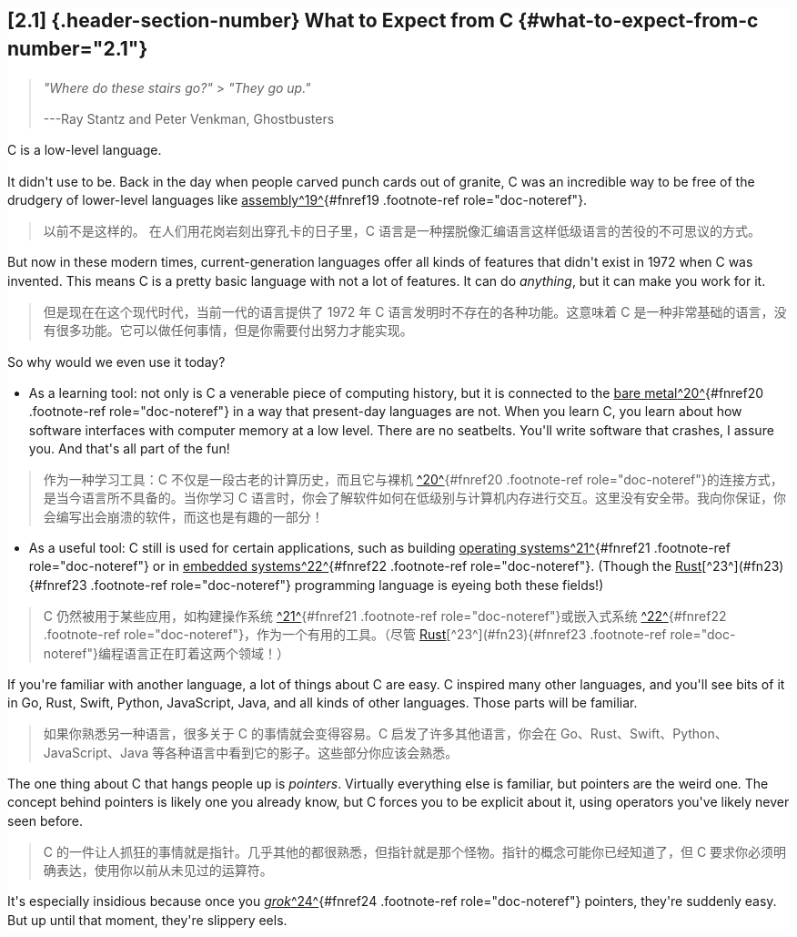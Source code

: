 ## [2.1] {.header-section-number} What to Expect from C {#what-to-expect-from-c number="2.1"}

> _"Where do these stairs go?"_ > _"They go up."_
>
> ---Ray Stantz and Peter Venkman, Ghostbusters

C is a low-level language.

It didn't use to be. Back in the day when people carved punch cards out of granite, C was an incredible way to be free of the drudgery of lower-level languages like [assembly](https://en.wikipedia.org/wiki/Assembly_language)[^19^](#fn19){#fnref19 .footnote-ref role="doc-noteref"}.

> 以前不是这样的。 在人们用花岗岩刻出穿孔卡的日子里，C 语言是一种摆脱像汇编语言这样低级语言的苦役的不可思议的方式。

But now in these modern times, current-generation languages offer all kinds of features that didn't exist in 1972 when C was invented. This means C is a pretty basic language with not a lot of features. It can do _anything_, but it can make you work for it.

> 但是现在在这个现代时代，当前一代的语言提供了 1972 年 C 语言发明时不存在的各种功能。这意味着 C 是一种非常基础的语言，没有很多功能。它可以做任何事情，但是你需要付出努力才能实现。

So why would we even use it today?

- As a learning tool: not only is C a venerable piece of computing history, but it is connected to the [bare metal](https://en.wikipedia.org/wiki/Bare_machine)[^20^](#fn20){#fnref20 .footnote-ref role="doc-noteref"} in a way that present-day languages are not. When you learn C, you learn about how software interfaces with computer memory at a low level. There are no seatbelts. You'll write software that crashes, I assure you. And that's all part of the fun!

> 作为一种学习工具：C 不仅是一段古老的计算历史，而且它与裸机 [^20^](#fn20){#fnref20 .footnote-ref role="doc-noteref"}的连接方式，是当今语言所不具备的。当你学习 C 语言时，你会了解软件如何在低级别与计算机内存进行交互。这里没有安全带。我向你保证，你会编写出会崩溃的软件，而这也是有趣的一部分！

- As a useful tool: C still is used for certain applications, such as building [operating systems](https://en.wikipedia.org/wiki/Operating_system)[^21^](#fn21){#fnref21 .footnote-ref role="doc-noteref"} or in [embedded systems](https://en.wikipedia.org/wiki/Embedded_system)[^22^](#fn22){#fnref22 .footnote-ref role="doc-noteref"}. (Though the [Rust](https://en.wikipedia.org/wiki/Rust_(programming_language))[^23^](#fn23){#fnref23 .footnote-ref role="doc-noteref"} programming language is eyeing both these fields!)

> C 仍然被用于某些应用，如构建操作系统 [^21^](#fn21){#fnref21 .footnote-ref role="doc-noteref"}或嵌入式系统 [^22^](#fn22){#fnref22 .footnote-ref role="doc-noteref"}，作为一个有用的工具。（尽管 [Rust](https://en.wikipedia.org/wiki/Rust_(programming_language))[^23^](#fn23){#fnref23 .footnote-ref role="doc-noteref"}编程语言正在盯着这两个领域！）

If you're familiar with another language, a lot of things about C are easy. C inspired many other languages, and you'll see bits of it in Go, Rust, Swift, Python, JavaScript, Java, and all kinds of other languages. Those parts will be familiar.

> 如果你熟悉另一种语言，很多关于 C 的事情就会变得容易。C 启发了许多其他语言，你会在 Go、Rust、Swift、Python、JavaScript、Java 等各种语言中看到它的影子。这些部分你应该会熟悉。

The one thing about C that hangs people up is _pointers_. Virtually everything else is familiar, but pointers are the weird one. The concept behind pointers is likely one you already know, but C forces you to be explicit about it, using operators you've likely never seen before.

> C 的一件让人抓狂的事情就是指针。几乎其他的都很熟悉，但指针就是那个怪物。指针的概念可能你已经知道了，但 C 要求你必须明确表达，使用你以前从未见过的运算符。

It's especially insidious because once you [_grok_](https://en.wikipedia.org/wiki/Grok)[^24^](#fn24){#fnref24 .footnote-ref role="doc-noteref"} pointers, they're suddenly easy. But up until that moment, they're slippery eels.
